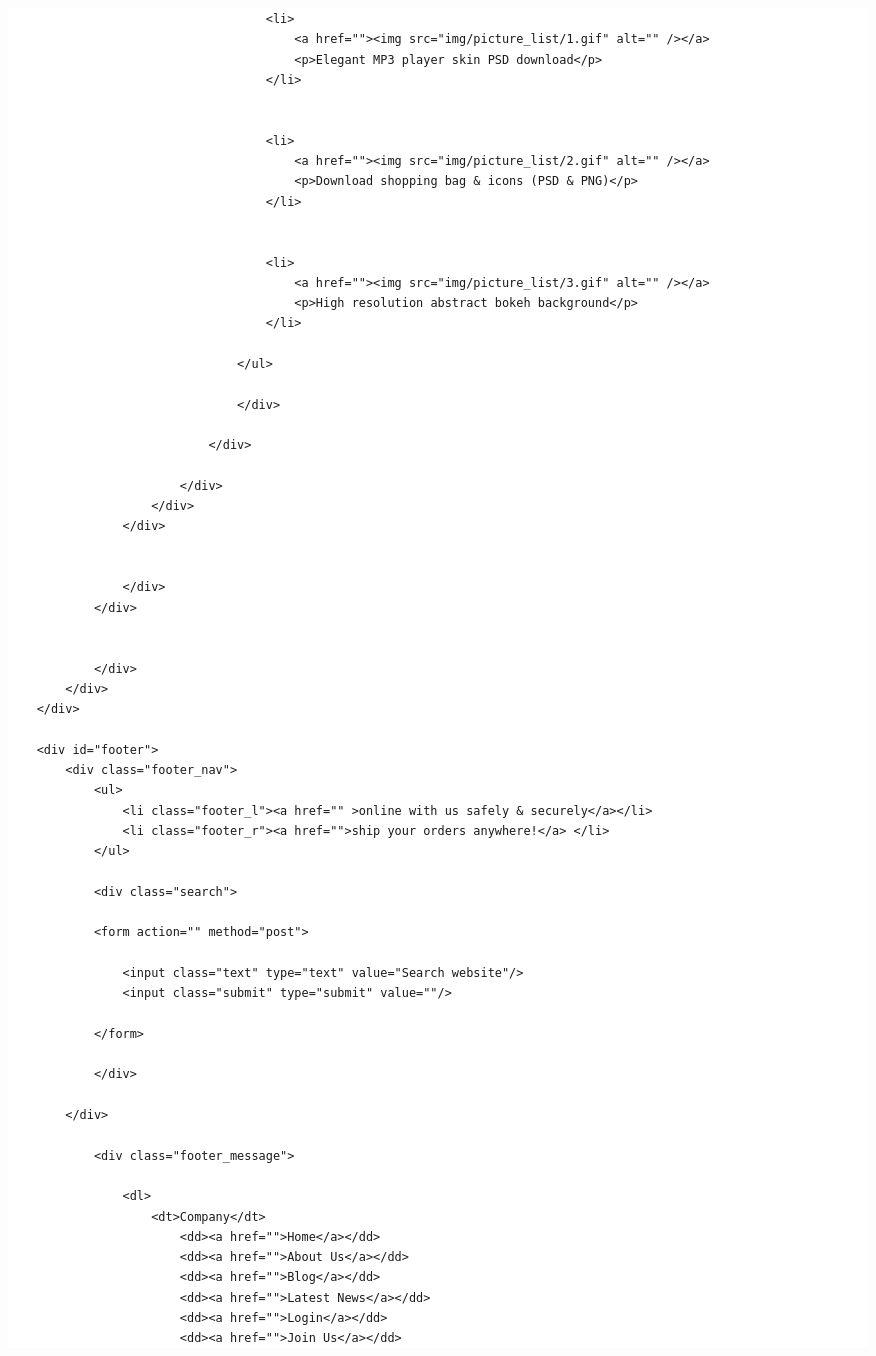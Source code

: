                     					<li>
                    						<a href=""><img src="img/picture_list/1.gif" alt="" /></a>
                    						<p>Elegant MP3 player skin PSD download</p>
                    					</li>
                    				
                    				
                    					<li>
                    						<a href=""><img src="img/picture_list/2.gif" alt="" /></a>
                    						<p>Download shopping bag & icons (PSD & PNG)</p>
                    					</li>
                    				
                    				
                    					<li>
                    						<a href=""><img src="img/picture_list/3.gif" alt="" /></a>
                    						<p>High resolution abstract bokeh background</p>
                    					</li>
                    				
                    				</ul>
                    		 
                    			    </div>
                    				
                    			</div>
                    			
                    		</div>
                    	</div>
                    </div>
                
							
				    </div>	
			    </div>
					
				
				</div>
			</div>
		</div>
		
		<div id="footer">
			<div class="footer_nav">
				<ul>
					<li class="footer_l"><a href="" >online with us safely & securely</a></li>
					<li class="footer_r"><a href="">ship your orders anywhere!</a> </li>
				</ul>
				
				<div class="search">
					
				<form action="" method="post">
					
				    <input class="text" type="text" value="Search website"/>
				    <input class="submit" type="submit" value=""/>
				
			    </form>
			    
				</div>
				
			</div>
				
				<div class="footer_message">
					
					<dl>
						<dt>Company</dt>
						    <dd><a href="">Home</a></dd>
						    <dd><a href="">About Us</a></dd>
						    <dd><a href="">Blog</a></dd>
						    <dd><a href="">Latest News</a></dd>
						    <dd><a href="">Login</a></dd>
						    <dd><a href="">Join Us</a></dd>
						